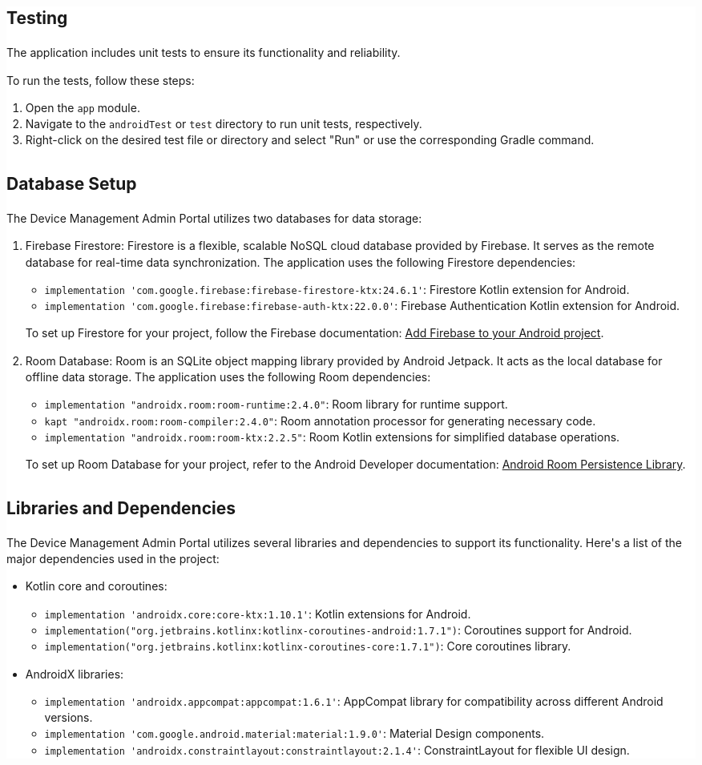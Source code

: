 ## Testing

The application includes unit tests to ensure its functionality and reliability. 

To run the tests, follow these steps:

1. Open the `app` module.
2. Navigate to the `androidTest` or `test` directory to run unit tests, respectively.
3. Right-click on the desired test file or directory and select "Run" or use the corresponding Gradle command.

## Database Setup

The Device Management Admin Portal utilizes two databases for data storage:

1. Firebase Firestore: Firestore is a flexible, scalable NoSQL cloud database provided by Firebase. It serves as the remote database for real-time data synchronization. The application uses the following Firestore dependencies:

    - `implementation 'com.google.firebase:firebase-firestore-ktx:24.6.1'`: Firestore Kotlin extension for Android.
    - `implementation 'com.google.firebase:firebase-auth-ktx:22.0.0'`: Firebase Authentication Kotlin extension for Android.

   To set up Firestore for your project, follow the Firebase documentation: [Add Firebase to your Android project](https://firebase.google.com/docs/android/setup).

2. Room Database: Room is an SQLite object mapping library provided by Android Jetpack. It acts as the local database for offline data storage. The application uses the following Room dependencies:

    - `implementation "androidx.room:room-runtime:2.4.0"`: Room library for runtime support.
    - `kapt "androidx.room:room-compiler:2.4.0"`: Room annotation processor for generating necessary code.
    - `implementation "androidx.room:room-ktx:2.2.5"`: Room Kotlin extensions for simplified database operations.

   To set up Room Database for your project, refer to the Android Developer documentation: [Android Room Persistence Library](https://developer.android.com/training/data-storage/room).

## Libraries and Dependencies

The Device Management Admin Portal utilizes several libraries and dependencies to support its functionality. Here's a list of the major dependencies used in the project:

- Kotlin core and coroutines:
    - `implementation 'androidx.core:core-ktx:1.10.1'`: Kotlin extensions for Android.
    - `implementation("org.jetbrains.kotlinx:kotlinx-coroutines-android:1.7.1")`: Coroutines support for Android.
    - `implementation("org.jetbrains.kotlinx:kotlinx-coroutines-core:1.7.1")`: Core coroutines library.

- AndroidX libraries:
    - `implementation 'androidx.appcompat:appcompat:1.6.1'`: AppCompat library for compatibility across different Android versions.
    - `implementation 'com.google.android.material:material:1.9.0'`: Material Design components.
    - `implementation 'androidx.constraintlayout:constraintlayout:2.1.4'`: ConstraintLayout for flexible UI design.
